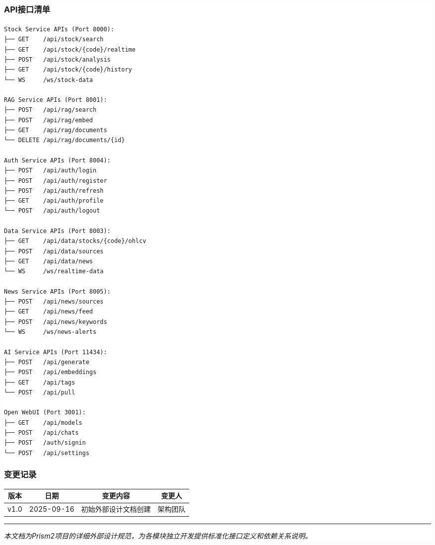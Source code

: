### API接口清单
```
Stock Service APIs (Port 8000):
├── GET    /api/stock/search
├── GET    /api/stock/{code}/realtime
├── POST   /api/stock/analysis
├── GET    /api/stock/{code}/history
└── WS     /ws/stock-data

RAG Service APIs (Port 8001):
├── POST   /api/rag/search
├── POST   /api/rag/embed
├── GET    /api/rag/documents
└── DELETE /api/rag/documents/{id}

Auth Service APIs (Port 8004):
├── POST   /api/auth/login
├── POST   /api/auth/register
├── POST   /api/auth/refresh
├── GET    /api/auth/profile
└── POST   /api/auth/logout

Data Service APIs (Port 8003):
├── GET    /api/data/stocks/{code}/ohlcv
├── POST   /api/data/sources
├── GET    /api/data/news
└── WS     /ws/realtime-data

News Service APIs (Port 8005):
├── POST   /api/news/sources
├── GET    /api/news/feed
├── POST   /api/news/keywords
└── WS     /ws/news-alerts

AI Service APIs (Port 11434):
├── POST   /api/generate
├── POST   /api/embeddings
├── GET    /api/tags
└── POST   /api/pull

Open WebUI (Port 3001):
├── GET    /api/models
├── POST   /api/chats
├── POST   /auth/signin
└── POST   /api/settings
```

### 变更记录
| 版本 | 日期 | 变更内容 | 变更人 |
|------|------|----------|--------|
| v1.0 | 2025-09-16 | 初始外部设计文档创建 | 架构团队 |

---

*本文档为Prism2项目的详细外部设计规范，为各模块独立开发提供标准化接口定义和依赖关系说明。*